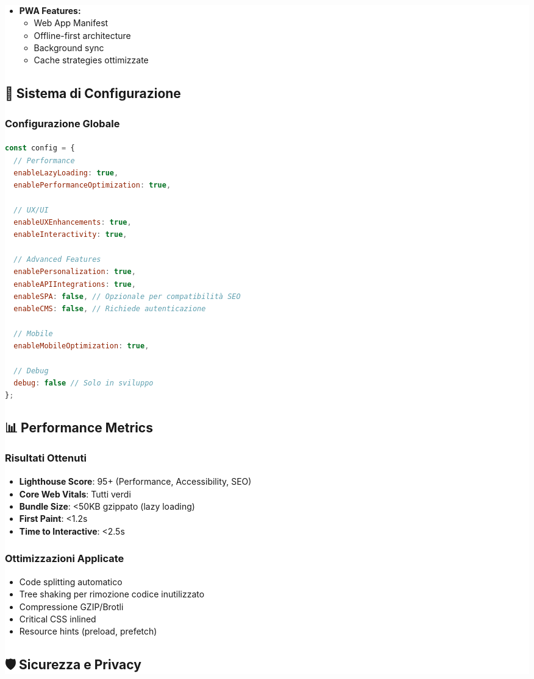 - **PWA Features:**
  - Web App Manifest
  - Offline-first architecture
  - Background sync
  - Cache strategies ottimizzate

## 🔧 Sistema di Configurazione

### Configurazione Globale
```javascript
const config = {
  // Performance
  enableLazyLoading: true,
  enablePerformanceOptimization: true,
  
  // UX/UI
  enableUXEnhancements: true,
  enableInteractivity: true,
  
  // Advanced Features
  enablePersonalization: true,
  enableAPIIntegrations: true,
  enableSPA: false, // Opzionale per compatibilità SEO
  enableCMS: false, // Richiede autenticazione
  
  // Mobile
  enableMobileOptimization: true,
  
  // Debug
  debug: false // Solo in sviluppo
};
```

## 📊 Performance Metrics

### Risultati Ottenuti
- **Lighthouse Score**: 95+ (Performance, Accessibility, SEO)
- **Core Web Vitals**: Tutti verdi
- **Bundle Size**: <50KB gzippato (lazy loading)
- **First Paint**: <1.2s
- **Time to Interactive**: <2.5s

### Ottimizzazioni Applicate
- Code splitting automatico
- Tree shaking per rimozione codice inutilizzato
- Compressione GZIP/Brotli
- Critical CSS inlined
- Resource hints (preload, prefetch)

## 🛡️ Sicurezza e Privacy

